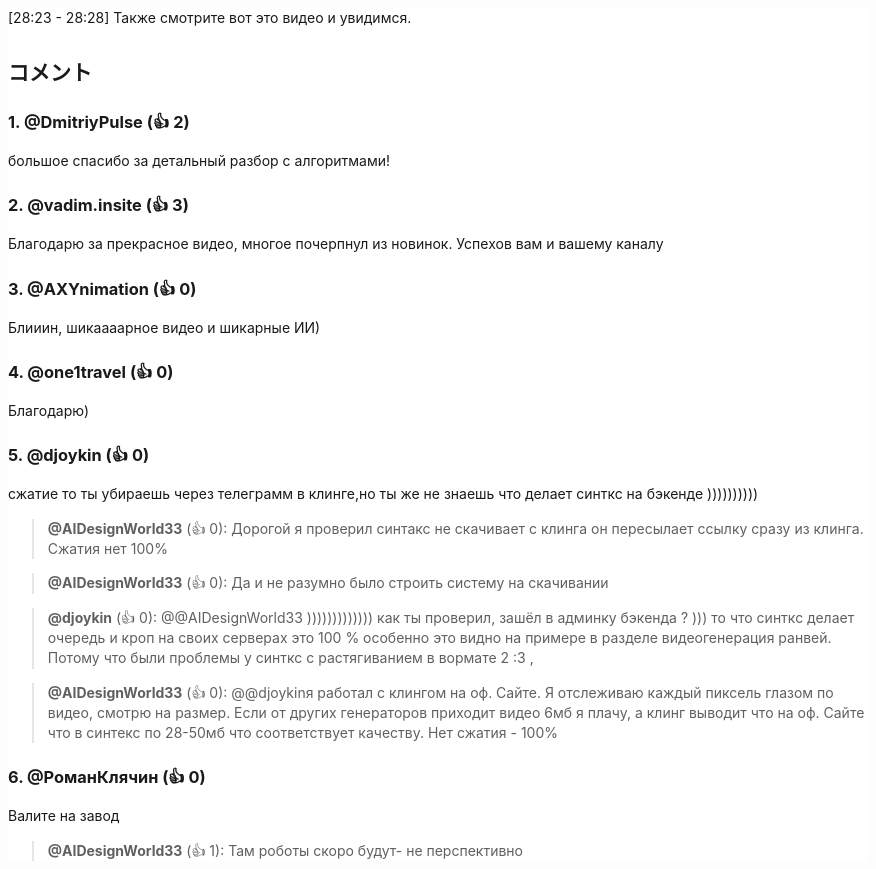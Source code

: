 [28:23 - 28:28]
Также смотрите вот это видео и увидимся.

## コメント

### 1. @DmitriyPulse (👍 2)
большое спасибо за детальный разбор с алгоритмами!

### 2. @vadim.insite (👍 3)
Благодарю за прекрасное видео, многое почерпнул из новинок. Успехов вам и вашему каналу

### 3. @AXYnimation (👍 0)
Блииин, шикаааарное видео и шикарные ИИ)

### 4. @one1travel (👍 0)
Благодарю)

### 5. @djoykin (👍 0)
сжатие то ты убираешь через телеграмм в клинге,но ты же не знаешь что делает синткс на бэкенде ))))))))))

> **@AIDesignWorld33** (👍 0): Дорогой я проверил синтакс не скачивает с клинга он пересылает ссылку сразу из клинга. Сжатия нет 100%

> **@AIDesignWorld33** (👍 0): Да и не разумно было строить систему на скачивании

> **@djoykin** (👍 0): @@AIDesignWorld33 ))))))))))))) как ты проверил, зашёл в админку бэкенда ? ))) то что синткс делает очередь и кроп на своих серверах это 100 %  особенно это видно на примере в разделе видеогенерация ранвей.  Потому что были проблемы у синткс с растягиванием в вормате 2
:3 ,

> **@AIDesignWorld33** (👍 0): @@djoykinя работал с клингом на оф. Сайте. Я отслеживаю каждый пиксель глазом по видео, смотрю на размер. Если от других генераторов приходит видео 6мб я плачу, а клинг выводит что на оф. Сайте что в синтекс по 28-50мб что соответствует качеству. Нет сжатия - 100%

### 6. @РоманКлячин (👍 0)
Валите на завод

> **@AIDesignWorld33** (👍 1): Там роботы скоро будут- не перспективно

